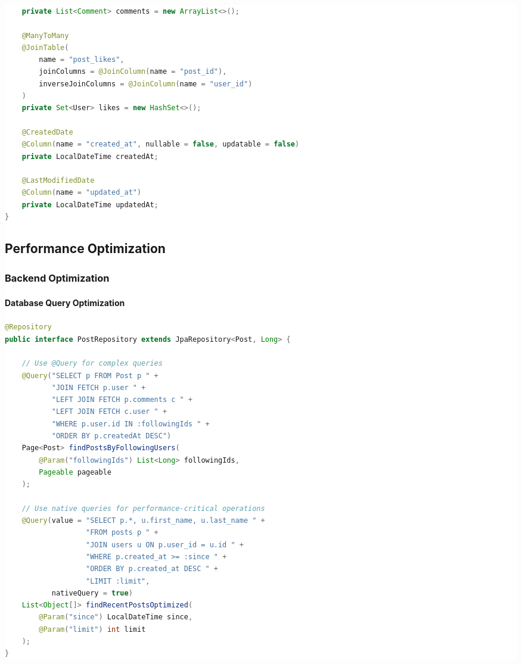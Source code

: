 ```java
    private List<Comment> comments = new ArrayList<>();
    
    @ManyToMany
    @JoinTable(
        name = "post_likes",
        joinColumns = @JoinColumn(name = "post_id"),
        inverseJoinColumns = @JoinColumn(name = "user_id")
    )
    private Set<User> likes = new HashSet<>();
    
    @CreatedDate
    @Column(name = "created_at", nullable = false, updatable = false)
    private LocalDateTime createdAt;
    
    @LastModifiedDate
    @Column(name = "updated_at")
    private LocalDateTime updatedAt;
}
```

## Performance Optimization

### Backend Optimization

#### Database Query Optimization
```java
@Repository
public interface PostRepository extends JpaRepository<Post, Long> {
    
    // Use @Query for complex queries
    @Query("SELECT p FROM Post p " +
           "JOIN FETCH p.user " +
           "LEFT JOIN FETCH p.comments c " +
           "LEFT JOIN FETCH c.user " +
           "WHERE p.user.id IN :followingIds " +
           "ORDER BY p.createdAt DESC")
    Page<Post> findPostsByFollowingUsers(
        @Param("followingIds") List<Long> followingIds, 
        Pageable pageable
    );
    
    // Use native queries for performance-critical operations
    @Query(value = "SELECT p.*, u.first_name, u.last_name " +
                   "FROM posts p " +
                   "JOIN users u ON p.user_id = u.id " +
                   "WHERE p.created_at >= :since " +
                   "ORDER BY p.created_at DESC " +
                   "LIMIT :limit", 
           nativeQuery = true)
    List<Object[]> findRecentPostsOptimized(
        @Param("since") LocalDateTime since,
        @Param("limit") int limit
    );
}
```
